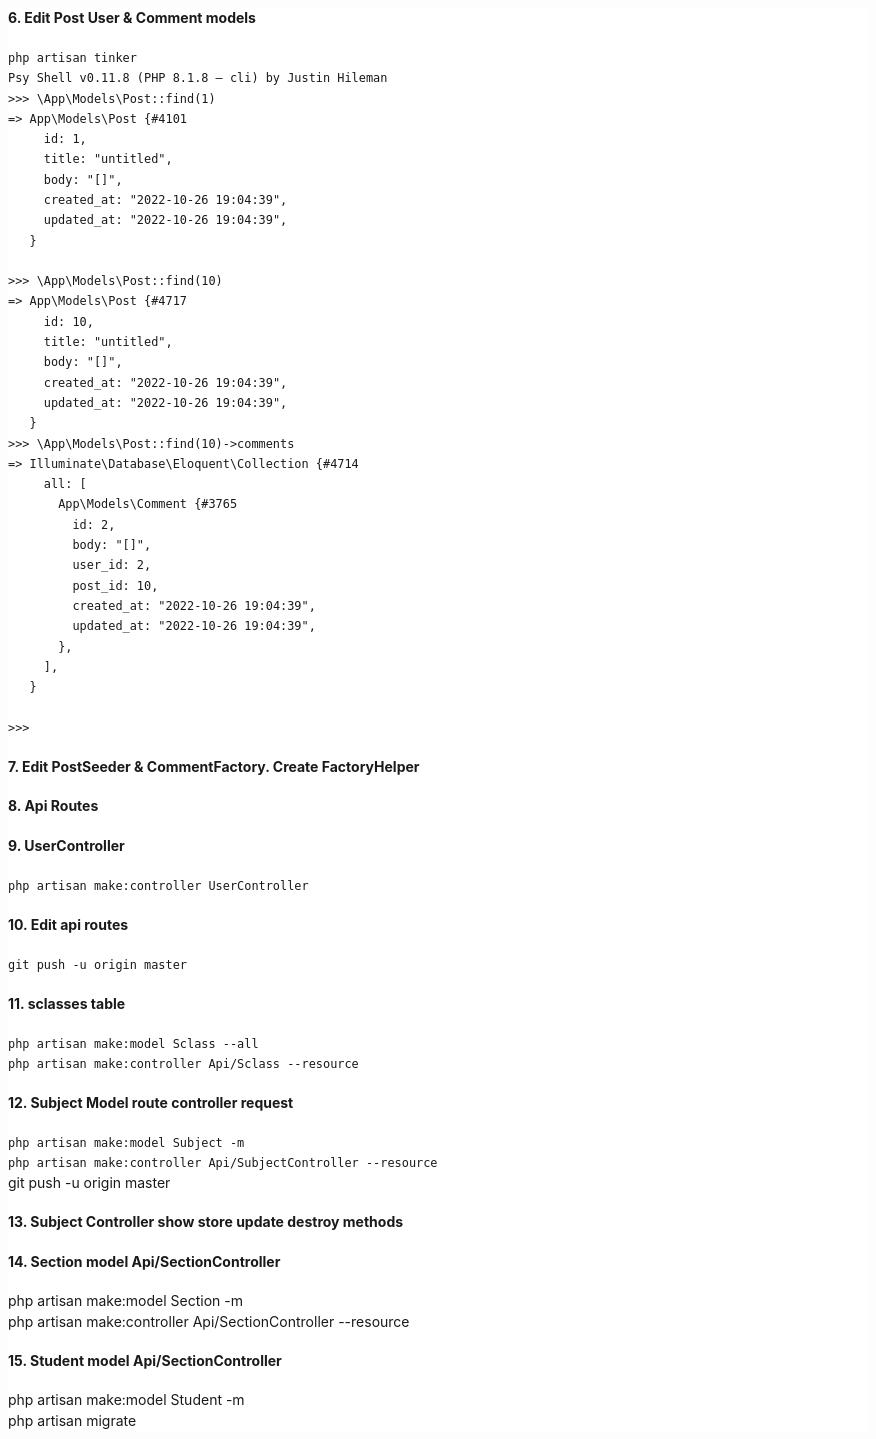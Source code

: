 #### 6. Edit Post User & Comment models

```
php artisan tinker
Psy Shell v0.11.8 (PHP 8.1.8 — cli) by Justin Hileman
>>> \App\Models\Post::find(1)
=> App\Models\Post {#4101
     id: 1,
     title: "untitled",
     body: "[]",
     created_at: "2022-10-26 19:04:39",
     updated_at: "2022-10-26 19:04:39",
   }

>>> \App\Models\Post::find(10)
=> App\Models\Post {#4717
     id: 10,
     title: "untitled",
     body: "[]",
     created_at: "2022-10-26 19:04:39",
     updated_at: "2022-10-26 19:04:39",
   }
>>> \App\Models\Post::find(10)->comments
=> Illuminate\Database\Eloquent\Collection {#4714
     all: [
       App\Models\Comment {#3765
         id: 2,
         body: "[]",
         user_id: 2,
         post_id: 10,
         created_at: "2022-10-26 19:04:39",
         updated_at: "2022-10-26 19:04:39",
       },
     ],
   }

>>>    
```
#### 7. Edit PostSeeder & CommentFactory. Create FactoryHelper

#### 8. Api Routes
#### 9. UserController
`php artisan make:controller UserController`    
#### 10. Edit api routes
`git push -u origin master`  
#### 11. sclasses table
`php artisan make:model Sclass --all`  
`php artisan make:controller Api/Sclass --resource`  
#### 12. Subject Model route controller request
`php artisan make:model Subject -m`  
`php artisan make:controller Api/SubjectController --resource`  
git push -u origin master  
#### 13. Subject Controller show store update destroy methods
#### 14. Section model Api/SectionController
php artisan make:model Section -m  
php artisan make:controller Api/SectionController --resource  
#### 15. Student model Api/SectionController
php artisan make:model Student -m  
php artisan migrate